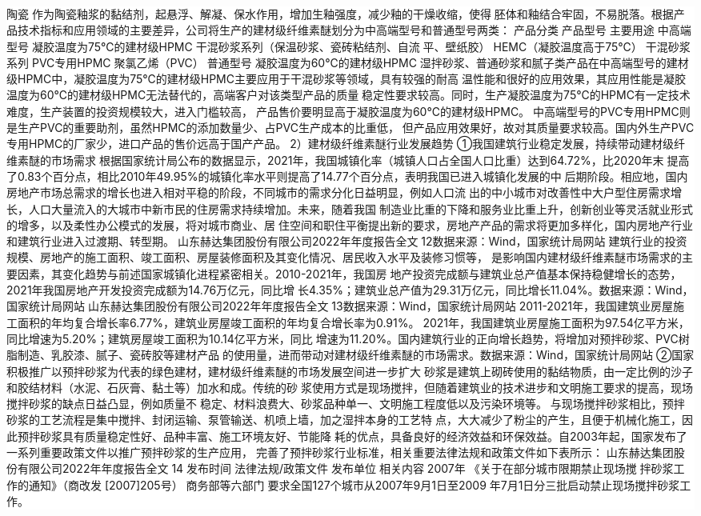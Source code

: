 陶瓷
作为陶瓷釉浆的黏结剂，起悬浮、解凝、保水作用，增加生釉强度，减少釉的干燥收缩，使得
胚体和釉结合牢固，不易脱落。根据产品技术指标和应用领域的主要差异，公司将生产的建材级纤维素醚划分为中高端型号和普通型号两类：
产品分类
产品型号
主要用途
中高端型号
凝胶温度为75℃的建材级HPMC
干混砂浆系列（保温砂浆、瓷砖粘结剂、自流
平、壁纸胶）
HEMC（凝胶温度高于75℃）
干混砂浆系列
PVC专用HPMC
聚氯乙烯（PVC）
普通型号
凝胶温度为60℃的建材级HPMC
湿拌砂浆、普通砂浆和腻子类产品在中高端型号的建材级HPMC中，凝胶温度为75℃的建材级HPMC主要应用于干混砂浆等领域，具有较强的耐高
温性能和很好的应用效果，其应用性能是凝胶温度为60℃的建材级HPMC无法替代的，高端客户对该类型产品的质量
稳定性要求较高。同时，生产凝胶温度为75℃的HPMC有一定技术难度，生产装置的投资规模较大，进入门槛较高，
产品售价要明显高于凝胶温度为60℃的建材级HPMC。
中高端型号的PVC专用HPMC则是生产PVC的重要助剂，虽然HPMC的添加数量少、占PVC生产成本的比重低，
但产品应用效果好，故对其质量要求较高。国内外生产PVC专用HPMC的厂家少，进口产品的售价远高于国产产品。
2）建材级纤维素醚行业发展趋势
①我国建筑行业稳定发展，持续带动建材级纤维素醚的市场需求
根据国家统计局公布的数据显示，2021年，我国城镇化率（城镇人口占全国人口比重）达到64.72%，比2020年末
提高了0.83个百分点，相比2010年49.95%的城镇化率水平则提高了14.77个百分点，表明我国已进入城镇化发展的中
后期阶段。相应地，国内房地产市场总需求的增长也进入相对平稳的阶段，不同城市的需求分化日益明显，例如人口流
出的中小城市对改善性中大户型住房需求增长，人口大量流入的大城市中新市民的住房需求持续增加。未来，随着我国
制造业比重的下降和服务业比重上升，创新创业等灵活就业形式的增多，以及柔性办公模式的发展，将对城市商业、居
住空间和职住平衡提出新的要求，房地产产品的需求将更加多样化，国内房地产行业和建筑行业进入过渡期、转型期。
山东赫达集团股份有限公司2022年年度报告全文
12数据来源：Wind，国家统计局网站
建筑行业的投资规模、房地产的施工面积、竣工面积、房屋装修面积及其变化情况、居民收入水平及装修习惯等，
是影响国内建材级纤维素醚市场需求的主要因素，其变化趋势与前述国家城镇化进程紧密相关。2010-2021年，我国房
地产投资完成额与建筑业总产值基本保持稳健增长的态势，2021年我国房地产开发投资完成额为14.76万亿元，同比增
长4.35%；建筑业总产值为29.31万亿元，同比增长11.04%。数据来源：Wind，国家统计局网站
山东赫达集团股份有限公司2022年年度报告全文
13数据来源：Wind，国家统计局网站
2011-2021年，我国建筑业房屋施工面积的年均复合增长率6.77%，建筑业房屋竣工面积的年均复合增长率为0.91%。
2021年，我国建筑业房屋施工面积为97.54亿平方米，同比增速为5.20%；建筑房屋竣工面积为10.14亿平方米，同比
增速为11.20%。国内建筑行业的正向增长趋势，将增加对预拌砂浆、PVC树脂制造、乳胶漆、腻子、瓷砖胶等建材产品
的使用量，进而带动对建材级纤维素醚的市场需求。数据来源：Wind，国家统计局网站
②国家积极推广以预拌砂浆为代表的绿色建材，建材级纤维素醚的市场发展空间进一步扩大
砂浆是建筑上砌砖使用的黏结物质，由一定比例的沙子和胶结材料（水泥、石灰膏、黏土等）加水和成。传统的砂
浆使用方式是现场搅拌，但随着建筑业的技术进步和文明施工要求的提高，现场搅拌砂浆的缺点日益凸显，例如质量不
稳定、材料浪费大、砂浆品种单一、文明施工程度低以及污染环境等。
与现场搅拌砂浆相比，预拌砂浆的工艺流程是集中搅拌、封闭运输、泵管输送、机喷上墙，加之湿拌本身的工艺特
点，大大减少了粉尘的产生，且便于机械化施工，因此预拌砂浆具有质量稳定性好、品种丰富、施工环境友好、节能降
耗的优点，具备良好的经济效益和环保效益。自2003年起，国家发布了一系列重要政策文件以推广预拌砂浆的生产应用，
完善了预拌砂浆行业标准，相关重要法律法规和政策文件如下表所示：
山东赫达集团股份有限公司2022年年度报告全文
14
发布时间
法律法规/政策文件
发布单位
相关内容
2007年
《关于在部分城市限期禁止现场搅
拌砂浆工作的通知》（商改发
[2007]205号）
商务部等六部门
要求全国127个城市从2007年9月1日至2009
年7月1日分三批启动禁止现场搅拌砂浆工
作。